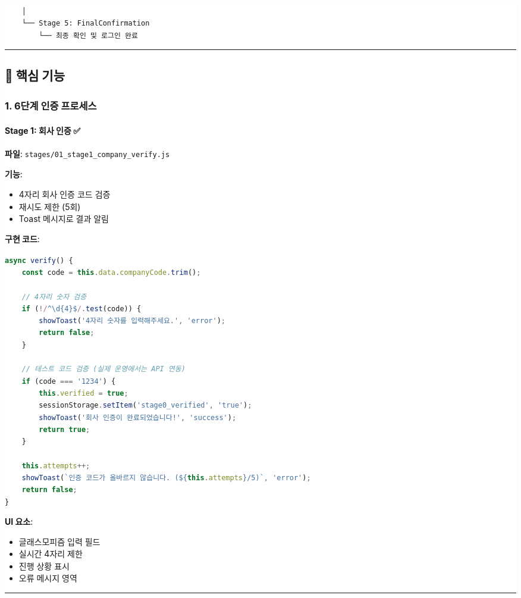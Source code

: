 ```
    │
    └── Stage 5: FinalConfirmation
        └── 최종 확인 및 로그인 완료
```

---

## 🔑 핵심 기능

### 1. **6단계 인증 프로세스**

#### Stage 1: 회사 인증 ✅
**파일**: `stages/01_stage1_company_verify.js`

**기능**:
- 4자리 회사 인증 코드 검증
- 재시도 제한 (5회)
- Toast 메시지로 결과 알림

**구현 코드**:
```javascript
async verify() {
    const code = this.data.companyCode.trim();
    
    // 4자리 숫자 검증
    if (!/^\d{4}$/.test(code)) {
        showToast('4자리 숫자를 입력해주세요.', 'error');
        return false;
    }
    
    // 테스트 코드 검증 (실제 운영에서는 API 연동)
    if (code === '1234') {
        this.verified = true;
        sessionStorage.setItem('stage0_verified', 'true');
        showToast('회사 인증이 완료되었습니다!', 'success');
        return true;
    }
    
    this.attempts++;
    showToast(`인증 코드가 올바르지 않습니다. (${this.attempts}/5)`, 'error');
    return false;
}
```

**UI 요소**:
- 글래스모피즘 입력 필드
- 실시간 4자리 제한
- 진행 상황 표시
- 오류 메시지 영역

---
